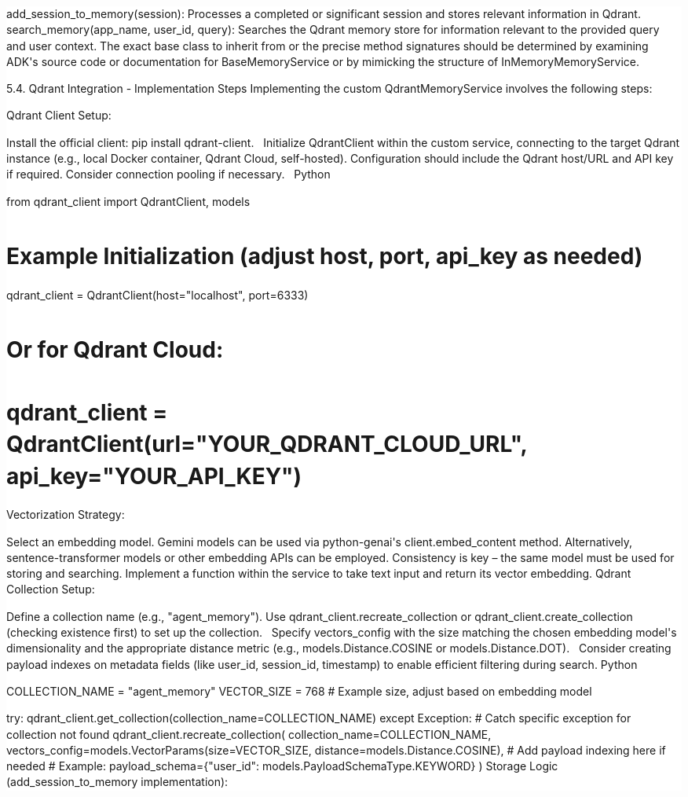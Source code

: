 add_session_to_memory(session): Processes a completed or significant session and stores relevant information in Qdrant.
search_memory(app_name, user_id, query): Searches the Qdrant memory store for information relevant to the provided query and user context.
The exact base class to inherit from or the precise method signatures should be determined by examining ADK's source code or documentation for BaseMemoryService or by mimicking the structure of InMemoryMemoryService.   

5.4. Qdrant Integration - Implementation Steps
Implementing the custom QdrantMemoryService involves the following steps:

Qdrant Client Setup:

Install the official client: pip install qdrant-client.   
Initialize QdrantClient within the custom service, connecting to the target Qdrant instance (e.g., local Docker container, Qdrant Cloud, self-hosted). Configuration should include the Qdrant host/URL and API key if required. Consider connection pooling if necessary.   
Python

from qdrant_client import QdrantClient, models
# Example Initialization (adjust host, port, api_key as needed)
qdrant_client = QdrantClient(host="localhost", port=6333)
# Or for Qdrant Cloud:
# qdrant_client = QdrantClient(url="YOUR_QDRANT_CLOUD_URL", api_key="YOUR_API_KEY")
Vectorization Strategy:

Select an embedding model. Gemini models can be used via python-genai's client.embed_content method. Alternatively, sentence-transformer models or other embedding APIs can be employed. Consistency is key – the same model must be used for storing and searching.
Implement a function within the service to take text input and return its vector embedding.
Qdrant Collection Setup:

Define a collection name (e.g., "agent_memory").
Use qdrant_client.recreate_collection or qdrant_client.create_collection (checking existence first) to set up the collection.   
Specify vectors_config with the size matching the chosen embedding model's dimensionality and the appropriate distance metric (e.g., models.Distance.COSINE or models.Distance.DOT).   
Consider creating payload indexes on metadata fields (like user_id, session_id, timestamp) to enable efficient filtering during search.
Python

COLLECTION_NAME = "agent_memory"
VECTOR_SIZE = 768 # Example size, adjust based on embedding model

try:
    qdrant_client.get_collection(collection_name=COLLECTION_NAME)
except Exception: # Catch specific exception for collection not found
    qdrant_client.recreate_collection(
        collection_name=COLLECTION_NAME,
        vectors_config=models.VectorParams(size=VECTOR_SIZE, distance=models.Distance.COSINE),
        # Add payload indexing here if needed
        # Example: payload_schema={"user_id": models.PayloadSchemaType.KEYWORD}
    )
Storage Logic (add_session_to_memory implementation):
